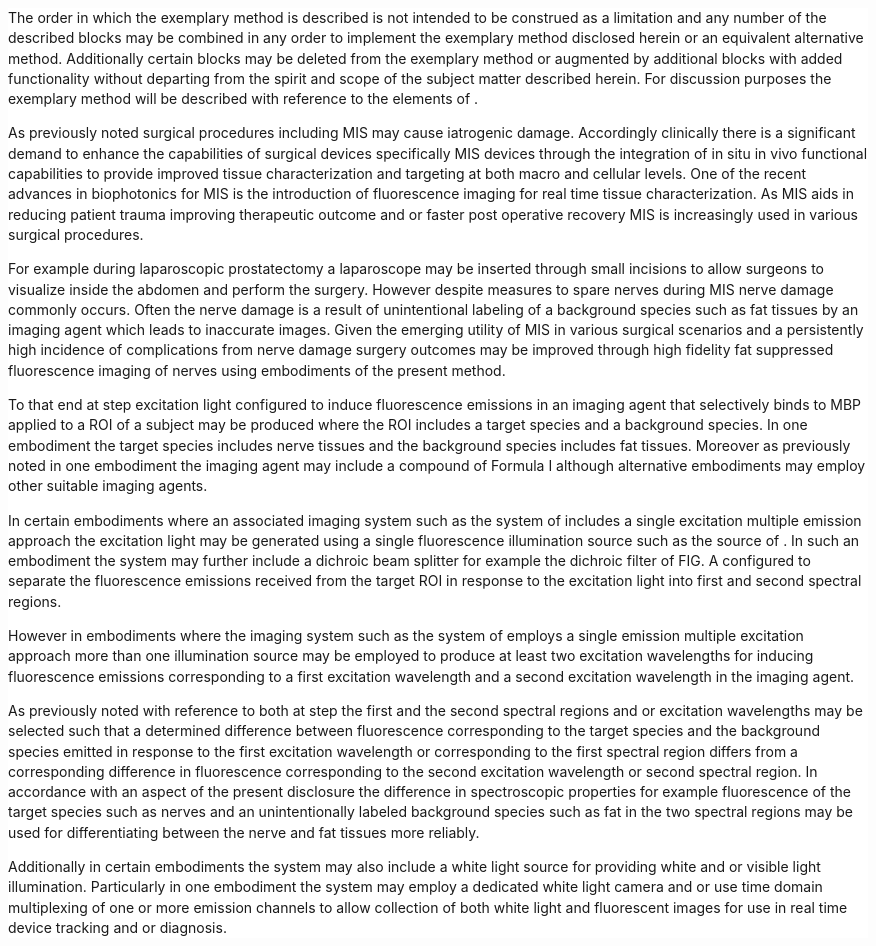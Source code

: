 The order in which the exemplary method is described is not intended to be construed as a limitation and any number of the described blocks may be combined in any order to implement the exemplary method disclosed herein or an equivalent alternative method. Additionally certain blocks may be deleted from the exemplary method or augmented by additional blocks with added functionality without departing from the spirit and scope of the subject matter described herein. For discussion purposes the exemplary method will be described with reference to the elements of .

As previously noted surgical procedures including MIS may cause iatrogenic damage. Accordingly clinically there is a significant demand to enhance the capabilities of surgical devices specifically MIS devices through the integration of in situ in vivo functional capabilities to provide improved tissue characterization and targeting at both macro and cellular levels. One of the recent advances in biophotonics for MIS is the introduction of fluorescence imaging for real time tissue characterization. As MIS aids in reducing patient trauma improving therapeutic outcome and or faster post operative recovery MIS is increasingly used in various surgical procedures.

For example during laparoscopic prostatectomy a laparoscope may be inserted through small incisions to allow surgeons to visualize inside the abdomen and perform the surgery. However despite measures to spare nerves during MIS nerve damage commonly occurs. Often the nerve damage is a result of unintentional labeling of a background species such as fat tissues by an imaging agent which leads to inaccurate images. Given the emerging utility of MIS in various surgical scenarios and a persistently high incidence of complications from nerve damage surgery outcomes may be improved through high fidelity fat suppressed fluorescence imaging of nerves using embodiments of the present method.

To that end at step excitation light configured to induce fluorescence emissions in an imaging agent that selectively binds to MBP applied to a ROI of a subject may be produced where the ROI includes a target species and a background species. In one embodiment the target species includes nerve tissues and the background species includes fat tissues. Moreover as previously noted in one embodiment the imaging agent may include a compound of Formula I although alternative embodiments may employ other suitable imaging agents.

In certain embodiments where an associated imaging system such as the system of includes a single excitation multiple emission approach the excitation light may be generated using a single fluorescence illumination source such as the source of . In such an embodiment the system may further include a dichroic beam splitter for example the dichroic filter of FIG. A configured to separate the fluorescence emissions received from the target ROI in response to the excitation light into first and second spectral regions.

However in embodiments where the imaging system such as the system of employs a single emission multiple excitation approach more than one illumination source may be employed to produce at least two excitation wavelengths for inducing fluorescence emissions corresponding to a first excitation wavelength and a second excitation wavelength in the imaging agent.

As previously noted with reference to both at step the first and the second spectral regions and or excitation wavelengths may be selected such that a determined difference between fluorescence corresponding to the target species and the background species emitted in response to the first excitation wavelength or corresponding to the first spectral region differs from a corresponding difference in fluorescence corresponding to the second excitation wavelength or second spectral region. In accordance with an aspect of the present disclosure the difference in spectroscopic properties for example fluorescence of the target species such as nerves and an unintentionally labeled background species such as fat in the two spectral regions may be used for differentiating between the nerve and fat tissues more reliably.

Additionally in certain embodiments the system may also include a white light source for providing white and or visible light illumination. Particularly in one embodiment the system may employ a dedicated white light camera and or use time domain multiplexing of one or more emission channels to allow collection of both white light and fluorescent images for use in real time device tracking and or diagnosis.

